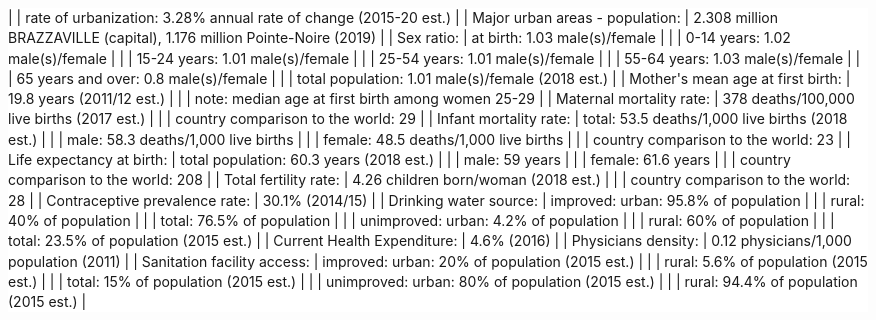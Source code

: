 | | rate of urbanization: 3.28% annual rate of change (2015-20 est.) |
| Major urban areas - population: | 2.308 million BRAZZAVILLE (capital), 1.176 million Pointe-Noire (2019) |
| Sex ratio: | at birth: 1.03 male(s)/female |
| | 0-14 years: 1.02 male(s)/female |
| | 15-24 years: 1.01 male(s)/female |
| | 25-54 years: 1.01 male(s)/female |
| | 55-64 years: 1.03 male(s)/female |
| | 65 years and over: 0.8 male(s)/female |
| | total population: 1.01 male(s)/female (2018 est.) |
| Mother's mean age at first birth: | 19.8 years (2011/12 est.) |
| | note: median age at first birth among women 25-29 |
| Maternal mortality rate: | 378 deaths/100,000 live births (2017 est.) |
| | country comparison to the world: 29 |
| Infant mortality rate: | total: 53.5 deaths/1,000 live births (2018 est.) |
| | male: 58.3 deaths/1,000 live births |
| | female: 48.5 deaths/1,000 live births |
| | country comparison to the world: 23 |
| Life expectancy at birth: | total population: 60.3 years (2018 est.) |
| | male: 59 years |
| | female: 61.6 years |
| | country comparison to the world: 208 |
| Total fertility rate: | 4.26 children born/woman (2018 est.) |
| | country comparison to the world: 28 |
| Contraceptive prevalence rate: | 30.1% (2014/15) |
| Drinking water source: | improved: urban: 95.8% of population |
| | rural: 40% of population |
| | total: 76.5% of population |
| | unimproved: urban: 4.2% of population |
| | rural: 60% of population |
| | total: 23.5% of population (2015 est.) |
| Current Health Expenditure: | 4.6% (2016) |
| Physicians density: | 0.12 physicians/1,000 population (2011) |
| Sanitation facility access: | improved: urban: 20% of population (2015 est.) |
| | rural: 5.6% of population (2015 est.) |
| | total: 15% of population (2015 est.) |
| | unimproved: urban: 80% of population (2015 est.) |
| | rural: 94.4% of population (2015 est.) |